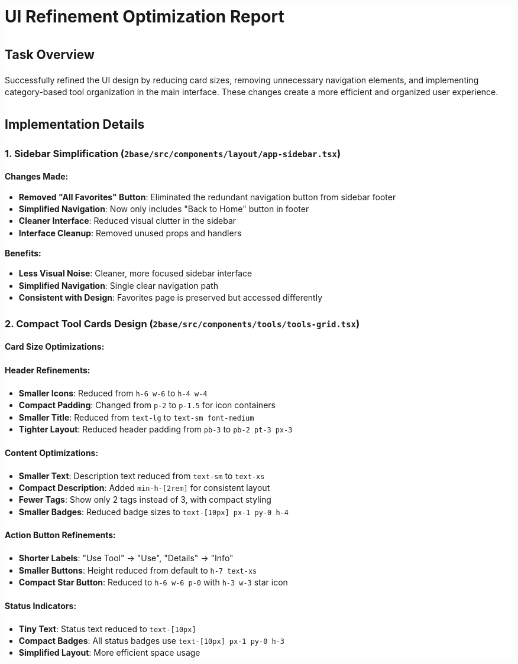 # UI Refinement Optimization Report

## Task Overview
Successfully refined the UI design by reducing card sizes, removing unnecessary navigation elements, and implementing category-based tool organization in the main interface. These changes create a more efficient and organized user experience.

## Implementation Details

### 1. Sidebar Simplification (`2base/src/components/layout/app-sidebar.tsx`)
**Changes Made:**
- **Removed "All Favorites" Button**: Eliminated the redundant navigation button from sidebar footer
- **Simplified Navigation**: Now only includes "Back to Home" button in footer
- **Cleaner Interface**: Reduced visual clutter in the sidebar
- **Interface Cleanup**: Removed unused props and handlers

**Benefits:**
- **Less Visual Noise**: Cleaner, more focused sidebar interface
- **Simplified Navigation**: Single clear navigation path
- **Consistent with Design**: Favorites page is preserved but accessed differently

### 2. Compact Tool Cards Design (`2base/src/components/tools/tools-grid.tsx`)
**Card Size Optimizations:**

#### Header Refinements:
- **Smaller Icons**: Reduced from `h-6 w-6` to `h-4 w-4`
- **Compact Padding**: Changed from `p-2` to `p-1.5` for icon containers
- **Smaller Title**: Reduced from `text-lg` to `text-sm font-medium`
- **Tighter Layout**: Reduced header padding from `pb-3` to `pb-2 pt-3 px-3`

#### Content Optimizations:
- **Smaller Text**: Description text reduced from `text-sm` to `text-xs`
- **Compact Description**: Added `min-h-[2rem]` for consistent layout
- **Fewer Tags**: Show only 2 tags instead of 3, with compact styling
- **Smaller Badges**: Reduced badge sizes to `text-[10px] px-1 py-0 h-4`

#### Action Button Refinements:
- **Shorter Labels**: "Use Tool" → "Use", "Details" → "Info"
- **Smaller Buttons**: Height reduced from default to `h-7 text-xs`
- **Compact Star Button**: Reduced to `h-6 w-6 p-0` with `h-3 w-3` star icon

#### Status Indicators:
- **Tiny Text**: Status text reduced to `text-[10px]`
- **Compact Badges**: All status badges use `text-[10px] px-1 py-0 h-3`
- **Simplified Layout**: More efficient space usage
